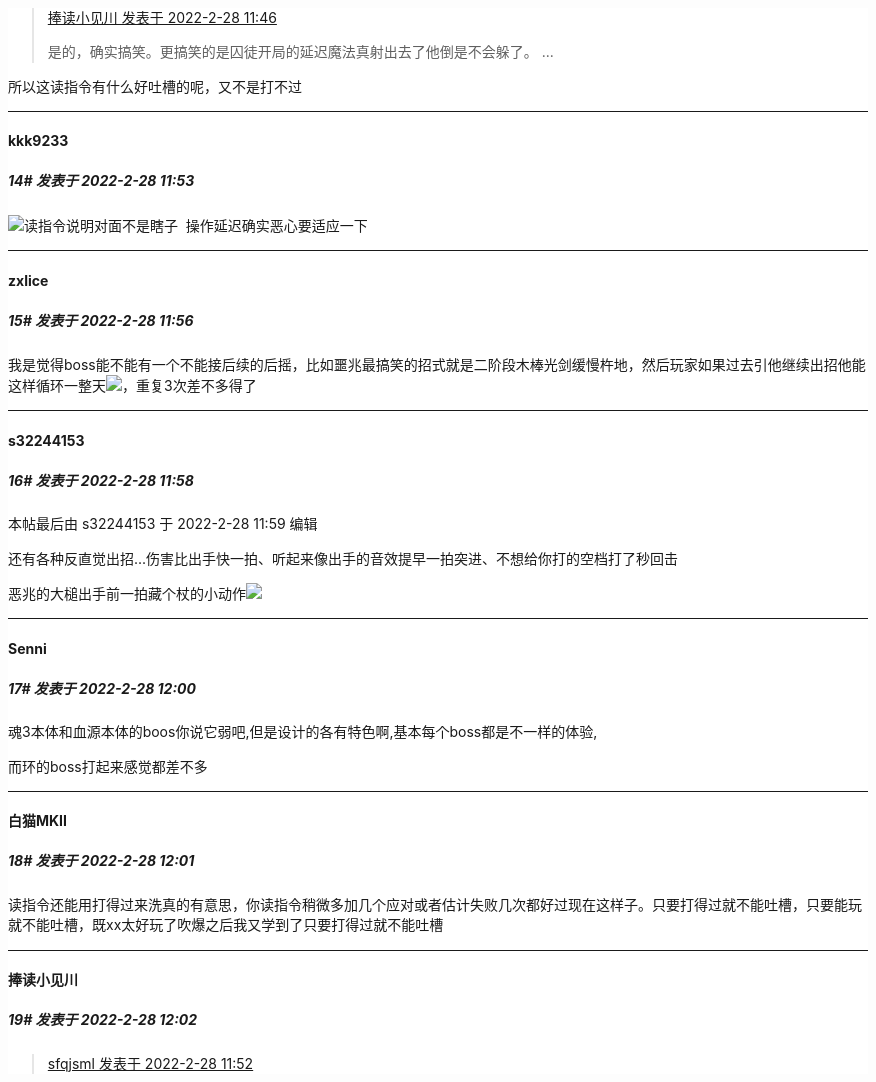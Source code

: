 <blockquote><a href="httphttps://bbs.saraba1st.com/2b/forum.php?mod=redirect&amp;goto=findpost&amp;pid=54860970&amp;ptid=2055061" target="_blank">捧读小见川 发表于 2022-2-28 11:46</a>

是的，确实搞笑。更搞笑的是囚徒开局的延迟魔法真射出去了他倒是不会躲了。 ...</blockquote>
所以这读指令有什么好吐槽的呢，又不是打不过

*****

####  kkk9233  
##### 14#       发表于 2022-2-28 11:53

<img src="https://static.saraba1st.com/image/smiley/face2017/037.png" referrerpolicy="no-referrer">读指令说明对面不是瞎子  操作延迟确实恶心要适应一下

*****

####  zxlice  
##### 15#       发表于 2022-2-28 11:56

我是觉得boss能不能有一个不能接后续的后摇，比如噩兆最搞笑的招式就是二阶段木棒光剑缓慢杵地，然后玩家如果过去引他继续出招他能这样循环一整天<img src="https://static.saraba1st.com/image/smiley/face2017/067.png" referrerpolicy="no-referrer">，重复3次差不多得了

*****

####  s32244153  
##### 16#       发表于 2022-2-28 11:58

 本帖最后由 s32244153 于 2022-2-28 11:59 编辑 

还有各种反直觉出招...伤害比出手快一拍、听起来像出手的音效提早一拍突进、不想给你打的空档打了秒回击

恶兆的大槌出手前一拍藏个杖的小动作<img src="https://static.saraba1st.com/image/smiley/face2017/001.png" referrerpolicy="no-referrer">

*****

####  Senni  
##### 17#       发表于 2022-2-28 12:00

魂3本体和血源本体的boos你说它弱吧,但是设计的各有特色啊,基本每个boss都是不一样的体验,

而环的boss打起来感觉都差不多

*****

####  白猫MKII  
##### 18#       发表于 2022-2-28 12:01

读指令还能用打得过来洗真的有意思，你读指令稍微多加几个应对或者估计失败几次都好过现在这样子。只要打得过就不能吐槽，只要能玩就不能吐槽，既xx太好玩了吹爆之后我又学到了只要打得过就不能吐槽

*****

####  捧读小见川  
##### 19#       发表于 2022-2-28 12:02

<blockquote><a href="httphttps://bbs.saraba1st.com/2b/forum.php?mod=redirect&amp;goto=findpost&amp;pid=54861077&amp;ptid=2055061" target="_blank">sfqjsml 发表于 2022-2-28 11:52</a>
